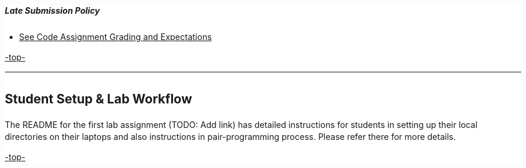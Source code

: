 ##### Late Submission Policy

- [See Code Assignment Grading and Expectations](https://drive.google.com/open?id=0B9LDi5IfeIjCTHh6VU4yQV9ZaDQ)


[-top-](#top)

---

<a id="studentsetup"></a>
## Student Setup & Lab Workflow

The README for the first lab assignment (TODO: Add link) has detailed instructions for students in setting up their local directories on their laptops and also instructions in pair-programming process. Please refer there for more details.

[-top-](#top)

